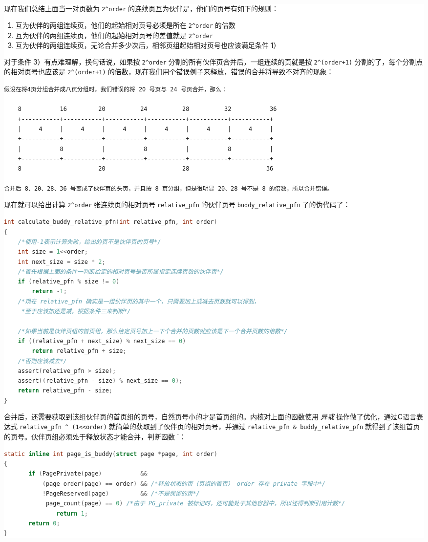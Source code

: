 现在我们总结上面当一对页数为 `2^order` 的连续页互为伙伴是，他们的页号有如下的规则：

1) 互为伙伴的两组连续页，他们的起始相对页号必须是所在 `2^order` 的倍数
2) 互为伙伴的两组连续页，他们的起始相对页号的差值就是 `2^order`
3) 互为伙伴的两组连续页，无论合并多少次后，相邻页组起始相对页号也应该满足条件 1）

对于条件 3）有点难理解，换句话说，如果按 `2^order` 分割的所有伙伴页合并后，一组连续的页就是按 `2^(order+1)` 分割的了，每个分割点的相对页号也应该是 `2^(order+1)` 的倍数，现在我们用个错误例子来释放，错误的合并将导致不对齐的现象：

```
假设在将4页分组合并成八页分组时，我们错误的将 20 号页与 24 号页合并，那么：

    8           16         20          24          28          32           36
    +-----------+-----------+-----------+-----------+-----------+-----------+
    |     4     |     4     |     4     |     4     |     4     |     4     |
    +-----------+-----------+-----------+-----------+-----------+-----------+
    |           8           |           8           |           8           |
    +-----------+-----------+-----------+-----------+-----------+-----------+
    8                      20                      28                      36

合并后 8、20、28、36 号变成了伙伴页的头页，并且按 8 页分组，但是很明显 20、28 号不是 8 的倍数，所以合并错误。

```

现在就可以给出计算 `2^order` 张连续页的相对页号 `relative_pfn` 的伙伴页号 `buddy_relative_pfn` 了的伪代码了：

```c
int calculate_buddy_relative_pfn(int relative_pfn, int order)
{
    /*使用-1表示计算失败，给出的页不是伙伴页的页号*/
    int size = 1<<order;
    int next_size = size * 2;
    /*首先根据上面的条件一判断给定的相对页号是否所属指定连续页数的伙伴页*/
    if (relative_pfn % size != 0)
        return -1;
    /*现在 relative_pfn 确实是一组伙伴页的其中一个，只需要加上或减去页数就可以得到，
     *至于应该加还是减，根据条件三来判断*/

    /*如果当前是伙伴页组的首页组，那么给定页号加上一下个合并的页数就应该是下一个合并页数的倍数*/
    if ((relative_pfn + next_size) % next_size == 0)
        return relative_pfn + size;
    /*否则应该减去*/
    assert(relative_pfn > size);
    assert((relative_pfn - size) % next_size == 0);
    return relative_pfn - size;
}
```

合并后，还需要获取到该组伙伴页的首页组的页号，自然页号小的才是首页组的。内核对上面的函数使用 *异或* 操作做了优化，通过C语言表达式 `relative_pfn ^ (1<<order)` 就简单的获取到了伙伴页的相对页号，并通过 `relative_pfn & buddy_relative_pfn` 就得到了该组首页的页号。伙伴页组必须处于释放状态才能合并，判断函数 `：

```c
static inline int page_is_buddy(struct page *page, int order)
{
       if (PagePrivate(page)           &&
           (page_order(page) == order) && /*释放状态的页（页组的首页） order 存在 private 字段中*/
           !PageReserved(page)         && /*不是保留的页*/
            page_count(page) == 0) /*由于 PG_private 被标记时，还可能处于其他容器中，所以还得判断引用计数*/
               return 1;
       return 0;
}
```
